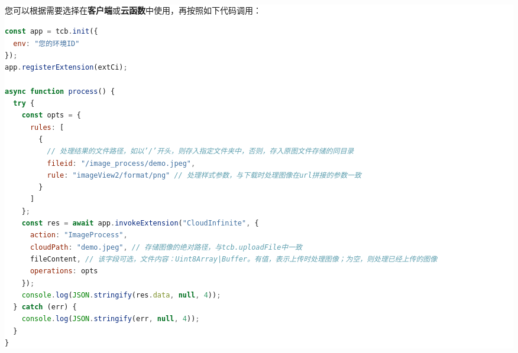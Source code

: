 您可以根据需要选择在**客户端**或**云函数**中使用，再按照如下代码调用：

```javascript
const app = tcb.init({
  env: "您的环境ID"
});
app.registerExtension(extCi);

async function process() {
  try {
    const opts = {
      rules: [
        {
          // 处理结果的文件路径，如以’/’开头，则存入指定文件夹中，否则，存入原图文件存储的同目录
          fileid: "/image_process/demo.jpeg",
          rule: "imageView2/format/png" // 处理样式参数，与下载时处理图像在url拼接的参数一致
        }
      ]
    };
    const res = await app.invokeExtension("CloudInfinite", {
      action: "ImageProcess",
      cloudPath: "demo.jpeg", // 存储图像的绝对路径，与tcb.uploadFile中一致
      fileContent, // 该字段可选，文件内容：Uint8Array|Buffer。有值，表示上传时处理图像；为空，则处理已经上传的图像
      operations: opts
    });
    console.log(JSON.stringify(res.data, null, 4));
  } catch (err) {
    console.log(JSON.stringify(err, null, 4));
  }
}
```


